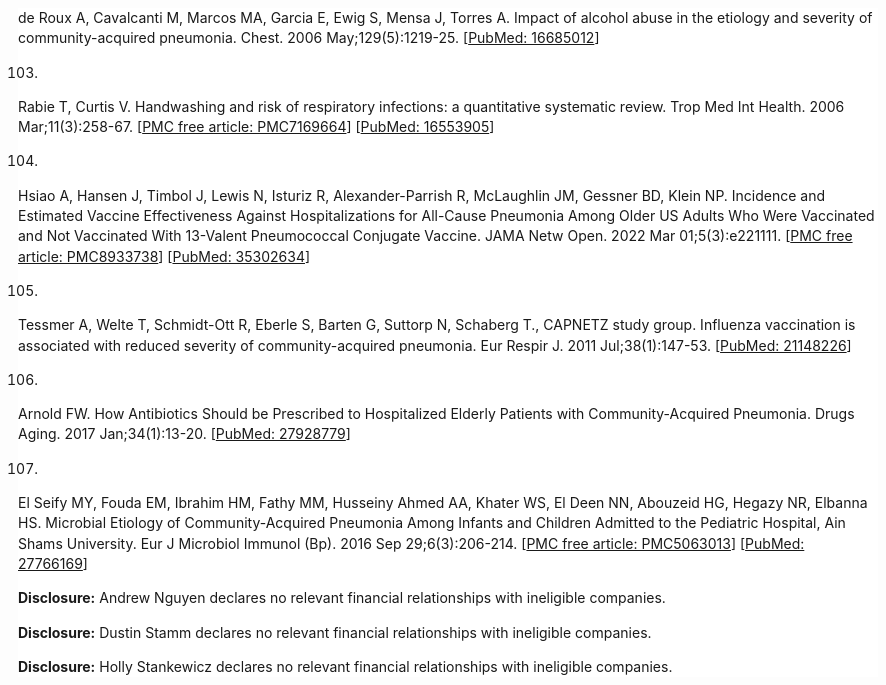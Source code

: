 de Roux A, Cavalcanti M, Marcos MA, Garcia E, Ewig S, Mensa J, Torres A. Impact of alcohol abuse in the etiology and severity of community-acquired pneumonia. Chest. 2006 May;129(5):1219-25. \[[PubMed: 16685012](https://pubmed.ncbi.nlm.nih.gov/16685012)\]

103.

Rabie T, Curtis V. Handwashing and risk of respiratory infections: a quantitative systematic review. Trop Med Int Health. 2006 Mar;11(3):258-67. \[[PMC free article: PMC7169664](/pmc/articles/PMC7169664/)\] \[[PubMed: 16553905](https://pubmed.ncbi.nlm.nih.gov/16553905)\]

104.

Hsiao A, Hansen J, Timbol J, Lewis N, Isturiz R, Alexander-Parrish R, McLaughlin JM, Gessner BD, Klein NP. Incidence and Estimated Vaccine Effectiveness Against Hospitalizations for All-Cause Pneumonia Among Older US Adults Who Were Vaccinated and Not Vaccinated With 13-Valent Pneumococcal Conjugate Vaccine. JAMA Netw Open. 2022 Mar 01;5(3):e221111. \[[PMC free article: PMC8933738](/pmc/articles/PMC8933738/)\] \[[PubMed: 35302634](https://pubmed.ncbi.nlm.nih.gov/35302634)\]

105.

Tessmer A, Welte T, Schmidt-Ott R, Eberle S, Barten G, Suttorp N, Schaberg T., CAPNETZ study group. Influenza vaccination is associated with reduced severity of community-acquired pneumonia. Eur Respir J. 2011 Jul;38(1):147-53. \[[PubMed: 21148226](https://pubmed.ncbi.nlm.nih.gov/21148226)\]

106.

Arnold FW. How Antibiotics Should be Prescribed to Hospitalized Elderly Patients with Community-Acquired Pneumonia. Drugs Aging. 2017 Jan;34(1):13-20. \[[PubMed: 27928779](https://pubmed.ncbi.nlm.nih.gov/27928779)\]

107.

El Seify MY, Fouda EM, Ibrahim HM, Fathy MM, Husseiny Ahmed AA, Khater WS, El Deen NN, Abouzeid HG, Hegazy NR, Elbanna HS. Microbial Etiology of Community-Acquired Pneumonia Among Infants and Children Admitted to the Pediatric Hospital, Ain Shams University. Eur J Microbiol Immunol (Bp). 2016 Sep 29;6(3):206-214. \[[PMC free article: PMC5063013](/pmc/articles/PMC5063013/)\] \[[PubMed: 27766169](https://pubmed.ncbi.nlm.nih.gov/27766169)\]

**Disclosure:** Andrew Nguyen declares no relevant financial relationships with ineligible companies.

**Disclosure:** Dustin Stamm declares no relevant financial relationships with ineligible companies.

**Disclosure:** Holly Stankewicz declares no relevant financial relationships with ineligible companies.
